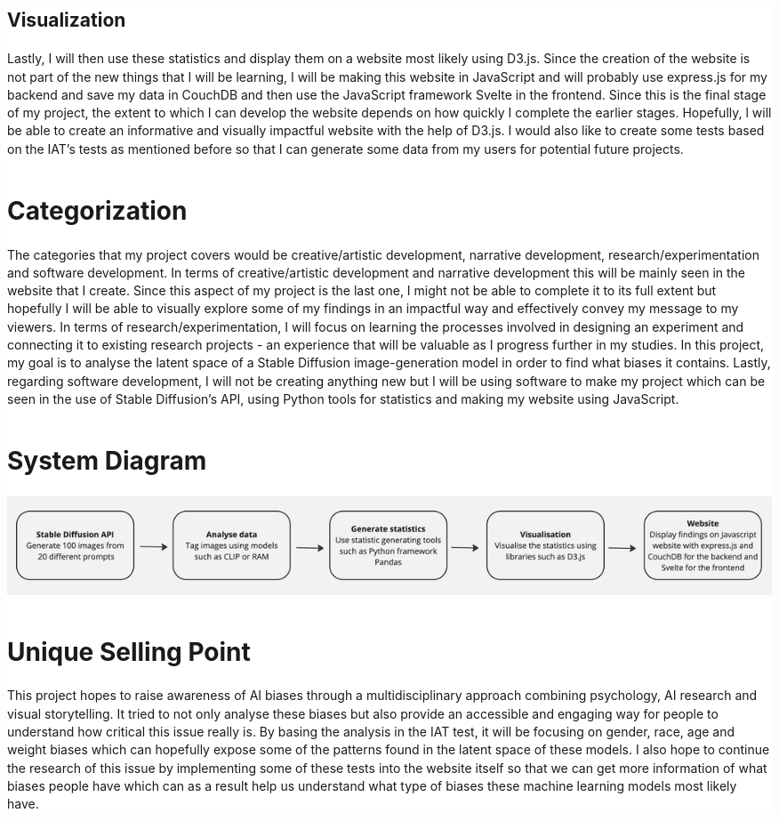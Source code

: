 ## Visualization

Lastly, I will then use these statistics and display them on a website most likely using D3.js. 
Since the creation of the website is not part of the new things that I will be learning,
 I will be making this website in JavaScript and will probably use express.js for my backend and save my data in CouchDB and then use the JavaScript framework Svelte in the frontend. Since this is the final stage of my project, the extent to which I can develop the website depends on how quickly I complete the earlier stages. Hopefully, l will be able to create an informative and visually impactful website with the help of D3.js. I would also like to create some tests based on the IAT’s tests as mentioned before so that I can generate some data from my users for potential future projects. 

# Categorization 

The categories that my project covers would be creative/artistic development, narrative development, research/experimentation and software development.
 In terms of creative/artistic development and narrative development this will be mainly seen in the website that I create.
  Since this aspect of my project is the last one, I might not be able to complete it to its full extent but hopefully I will be able 
  to visually explore some of my findings in an impactful way and effectively convey my message to my viewers. 
  In terms of research/experimentation, I will focus on learning the processes involved in designing an experiment and connecting it to existing research
  projects - an experience that will be valuable as I progress further in my studies. 
   In this project, my goal is to analyse the latent space of a Stable Diffusion 
    image-generation model in order to find what biases it contains. 
  Lastly, regarding software development, I will not be creating anything new but I will be using software to make my project
   which can be seen in the use of Stable Diffusion’s API, using Python tools for statistics and making my website using JavaScript.
 

# System Diagram

<img src="./images/system_diagram_final.jpg" alt="System Diagram" >

# Unique Selling Point

This project hopes to raise awareness of AI biases through a multidisciplinary approach combining psychology, AI research and visual storytelling. It tried to not only analyse these biases but also provide an accessible and engaging way for people to understand how critical this issue really is. By basing the analysis in the IAT test, it will be focusing on gender, race, age and weight biases which can hopefully expose some of the patterns found in the latent space of these models. I also hope to continue the research of this issue by implementing some of these tests into the website itself so that we can get more information of what biases people have which can as a result help us understand what type of biases these machine learning models most likely have.
